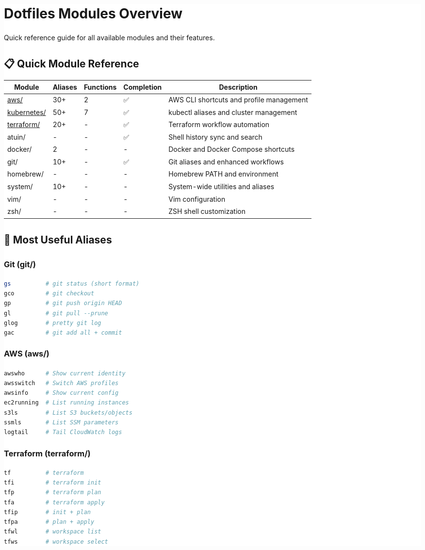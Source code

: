 # Dotfiles Modules Overview

Quick reference guide for all available modules and their features.

## 📋 Quick Module Reference

| Module | Aliases | Functions | Completion | Description |
|--------|---------|-----------|------------|-------------|
| [aws/](aws/) | 30+ | 2 | ✅ | AWS CLI shortcuts and profile management |
| [kubernetes/](kubernetes/) | 50+ | 7 | ✅ | kubectl aliases and cluster management |
| [terraform/](terraform/) | 20+ | - | ✅ | Terraform workflow automation |
| atuin/ | - | - | ✅ | Shell history sync and search |
| docker/ | 2 | - | - | Docker and Docker Compose shortcuts |
| git/ | 10+ | - | ✅ | Git aliases and enhanced workflows |
| homebrew/ | - | - | - | Homebrew PATH and environment |
| system/ | 10+ | - | - | System-wide utilities and aliases |
| vim/ | - | - | - | Vim configuration |
| zsh/ | - | - | - | ZSH shell customization |

## 🚀 Most Useful Aliases

### Git (git/)
```bash
gs          # git status (short format)
gco         # git checkout
gp          # git push origin HEAD
gl          # git pull --prune
glog        # pretty git log
gac         # git add all + commit
```

### AWS (aws/)
```bash
awswho      # Show current identity
awsswitch   # Switch AWS profiles
awsinfo     # Show current config
ec2running  # List running instances
s3ls        # List S3 buckets/objects
ssmls       # List SSM parameters
logtail     # Tail CloudWatch logs
```

### Terraform (terraform/)
```bash
tf          # terraform
tfi         # terraform init
tfp         # terraform plan
tfa         # terraform apply
tfip        # init + plan
tfpa        # plan + apply
tfwl        # workspace list
tfws        # workspace select
```
